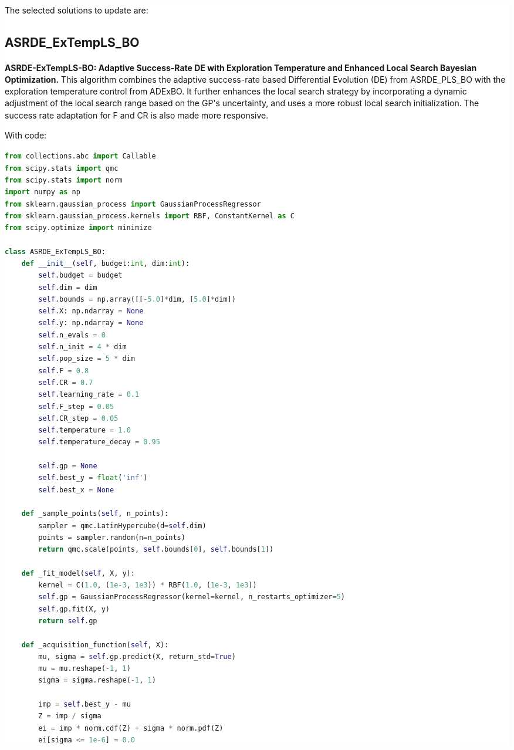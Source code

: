 


The selected solutions to update are:
## ASRDE_ExTempLS_BO
**ASRDE-ExTempLS-BO: Adaptive Success-Rate DE with Exploration Temperature and Enhanced Local Search Bayesian Optimization.** This algorithm combines the adaptive success-rate based Differential Evolution (DE) from ASRDE_PLS_BO with the exploration temperature control from ADExBO. It further enhances the local search strategy by incorporating a dynamic adjustment of the local search range based on the GP's uncertainty, and uses a more robust local search initialization. The success rate adaptation for F and CR is also made more responsive.


With code:
```python
from collections.abc import Callable
from scipy.stats import qmc
from scipy.stats import norm
import numpy as np
from sklearn.gaussian_process import GaussianProcessRegressor
from sklearn.gaussian_process.kernels import RBF, ConstantKernel as C
from scipy.optimize import minimize

class ASRDE_ExTempLS_BO:
    def __init__(self, budget:int, dim:int):
        self.budget = budget
        self.dim = dim
        self.bounds = np.array([[-5.0]*dim, [5.0]*dim])
        self.X: np.ndarray = None
        self.y: np.ndarray = None
        self.n_evals = 0
        self.n_init = 4 * dim
        self.pop_size = 5 * dim
        self.F = 0.8
        self.CR = 0.7
        self.learning_rate = 0.1
        self.F_step = 0.05
        self.CR_step = 0.05
        self.temperature = 1.0
        self.temperature_decay = 0.95

        self.gp = None
        self.best_y = float('inf')
        self.best_x = None

    def _sample_points(self, n_points):
        sampler = qmc.LatinHypercube(d=self.dim)
        points = sampler.random(n=n_points)
        return qmc.scale(points, self.bounds[0], self.bounds[1])

    def _fit_model(self, X, y):
        kernel = C(1.0, (1e-3, 1e3)) * RBF(1.0, (1e-3, 1e3))
        self.gp = GaussianProcessRegressor(kernel=kernel, n_restarts_optimizer=5)
        self.gp.fit(X, y)
        return self.gp

    def _acquisition_function(self, X):
        mu, sigma = self.gp.predict(X, return_std=True)
        mu = mu.reshape(-1, 1)
        sigma = sigma.reshape(-1, 1)

        imp = self.best_y - mu
        Z = imp / sigma
        ei = imp * norm.cdf(Z) + sigma * norm.pdf(Z)
        ei[sigma <= 1e-6] = 0.0
```